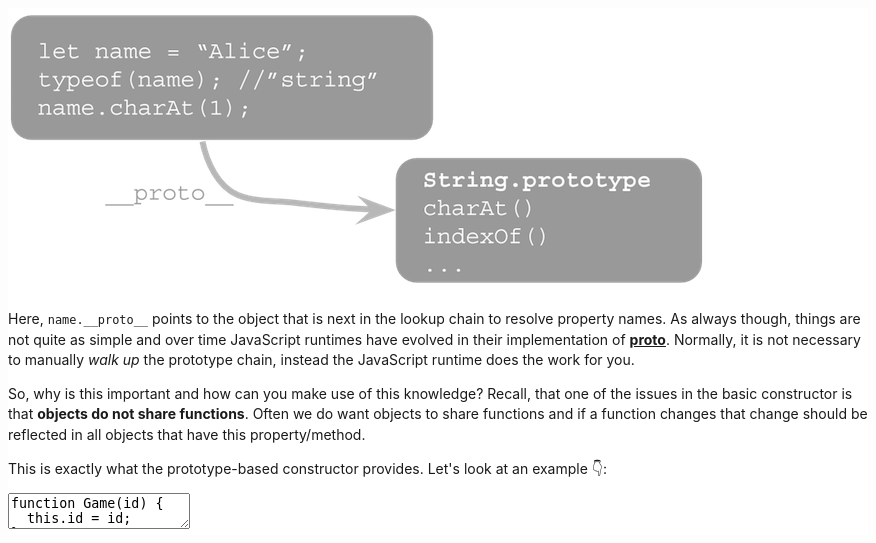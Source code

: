 ![Prototype chain](../img/js-prototypechain.png)

Here, `name.__proto__` points to the object that is next in the lookup chain to resolve property names. As always though, things are not quite as simple and over time JavaScript runtimes have evolved in their implementation of [**proto**](http://2ality.com/2015/09/proto-es6.html). Normally, it is not necessary to manually _walk up_ the prototype chain, instead the JavaScript runtime does the work for you.

So, why is this important and how can you make use of this knowledge? Recall, that one of the issues in the basic constructor is that **objects do not share functions**. Often we do want objects to share functions and if a function changes that change should be reflected in all objects that have this property/method.

This is exactly what the prototype-based constructor provides. Let's look at an example :point_down::

<textarea class="javascript-code">
function Game(id) {
  this.id = id;
}

/* new member functions are defined once in the prototype */
Game.prototype.getID = function () {
  return this.id;
};
Game.prototype.setID = function (id) {
  this.id = id;
};

//using it
var g1 = new Game("1");
g1.setID("2"); //that works!

var g2 = new Game("2");
g2.setID(3); //that works too!

//g1 and g2 now point to different setID properties
//g2 follows the prototype chain
//g1 has  property setID
g1["setID"] = function (id) {
  this.id = "ID" + id;
};
g1.setID(4);
